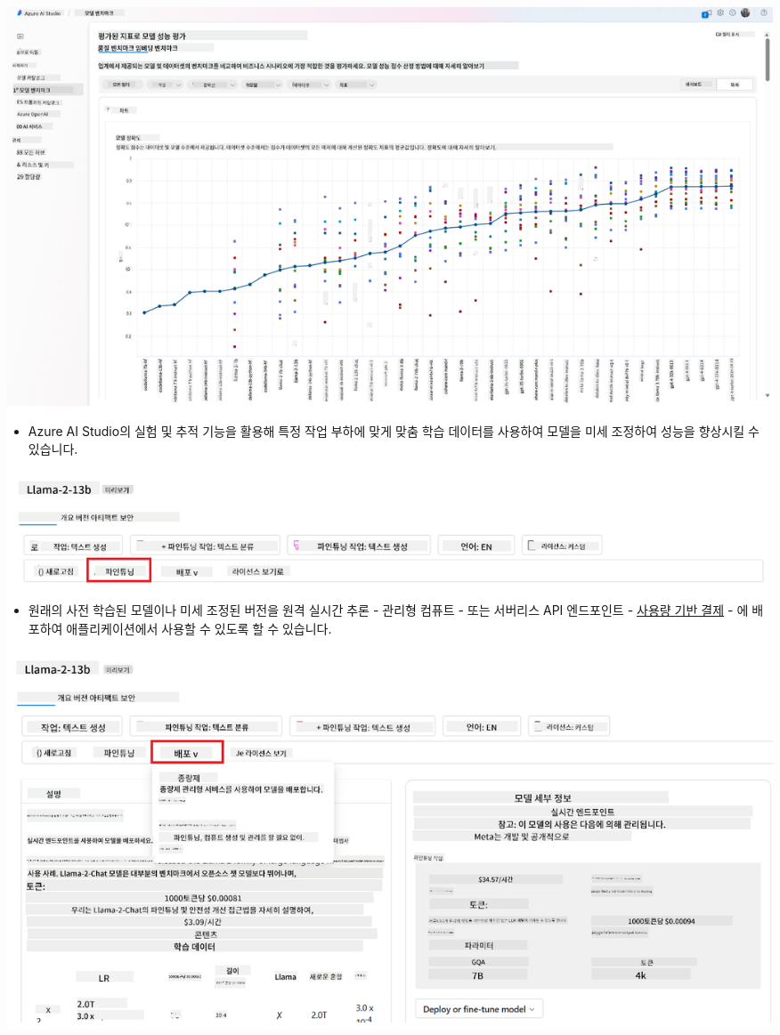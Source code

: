 ![Model benchmarks](../../../translated_images/ModelBenchmarks.254cb20fbd06c03a4ca53994585c5ea4300a88bcec8eff0450f2866ee2ac5ff3.ko.png)

- Azure AI Studio의 실험 및 추적 기능을 활용해 특정 작업 부하에 맞게 맞춤 학습 데이터를 사용하여 모델을 미세 조정하여 성능을 향상시킬 수 있습니다.

![Model fine-tuning](../../../translated_images/FineTuning.aac48f07142e36fddc6571b1f43ea2e003325c9c6d8e3fc9d8834b771e308dbf.ko.png)

- 원래의 사전 학습된 모델이나 미세 조정된 버전을 원격 실시간 추론 - 관리형 컴퓨트 - 또는 서버리스 API 엔드포인트 - [사용량 기반 결제](https://learn.microsoft.com/azure/ai-studio/how-to/model-catalog-overview#model-deployment-managed-compute-and-serverless-api-pay-as-you-go?WT.mc_id=academic-105485-koreyst) - 에 배포하여 애플리케이션에서 사용할 수 있도록 할 수 있습니다.

![Model deployment](../../../translated_images/ModelDeploy.890da48cbd0bccdb4abfc9257f3d884831e5d41b723e7d1ceeac9d60c3c4f984.ko.png)
